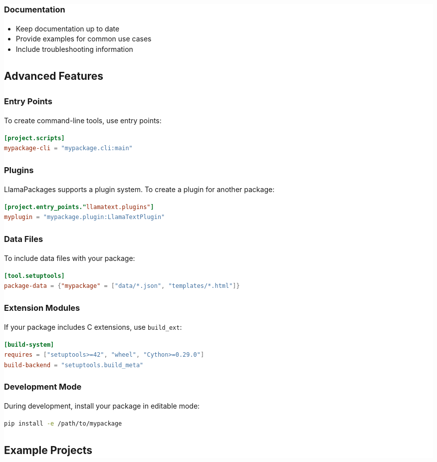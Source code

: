 ### Documentation

- Keep documentation up to date
- Provide examples for common use cases
- Include troubleshooting information

## Advanced Features

### Entry Points

To create command-line tools, use entry points:

```toml
[project.scripts]
mypackage-cli = "mypackage.cli:main"
```

### Plugins

LlamaPackages supports a plugin system. To create a plugin for another package:

```toml
[project.entry_points."llamatext.plugins"]
myplugin = "mypackage.plugin:LlamaTextPlugin"
```

### Data Files

To include data files with your package:

```toml
[tool.setuptools]
package-data = {"mypackage" = ["data/*.json", "templates/*.html"]}
```

### Extension Modules

If your package includes C extensions, use `build_ext`:

```toml
[build-system]
requires = ["setuptools>=42", "wheel", "Cython>=0.29.0"]
build-backend = "setuptools.build_meta"
```

### Development Mode

During development, install your package in editable mode:

```bash
pip install -e /path/to/mypackage
```

## Example Projects
